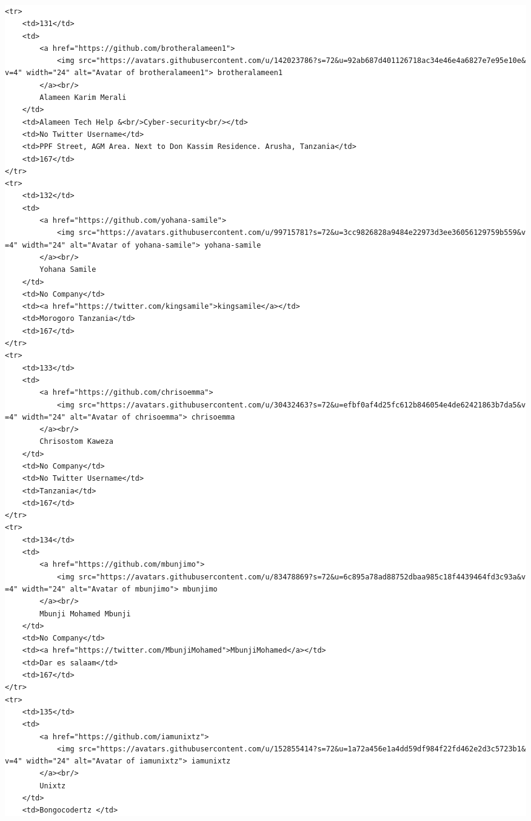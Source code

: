 	<tr>
		<td>131</td>
		<td>
			<a href="https://github.com/brotheralameen1">
				<img src="https://avatars.githubusercontent.com/u/142023786?s=72&u=92ab687d401126718ac34e46e4a6827e7e95e10e&v=4" width="24" alt="Avatar of brotheralameen1"> brotheralameen1
			</a><br/>
			Alameen Karim Merali
		</td>
		<td>Alameen Tech Help &<br/>Cyber-security<br/></td>
		<td>No Twitter Username</td>
		<td>PPF Street, AGM Area. Next to Don Kassim Residence. Arusha, Tanzania</td>
		<td>167</td>
	</tr>
	<tr>
		<td>132</td>
		<td>
			<a href="https://github.com/yohana-samile">
				<img src="https://avatars.githubusercontent.com/u/99715781?s=72&u=3cc9826828a9484e22973d3ee36056129759b559&v=4" width="24" alt="Avatar of yohana-samile"> yohana-samile
			</a><br/>
			Yohana Samile
		</td>
		<td>No Company</td>
		<td><a href="https://twitter.com/kingsamile">kingsamile</a></td>
		<td>Morogoro Tanzania</td>
		<td>167</td>
	</tr>
	<tr>
		<td>133</td>
		<td>
			<a href="https://github.com/chrisoemma">
				<img src="https://avatars.githubusercontent.com/u/30432463?s=72&u=efbf0af4d25fc612b846054e4de62421863b7da5&v=4" width="24" alt="Avatar of chrisoemma"> chrisoemma
			</a><br/>
			Chrisostom Kaweza
		</td>
		<td>No Company</td>
		<td>No Twitter Username</td>
		<td>Tanzania</td>
		<td>167</td>
	</tr>
	<tr>
		<td>134</td>
		<td>
			<a href="https://github.com/mbunjimo">
				<img src="https://avatars.githubusercontent.com/u/83478869?s=72&u=6c895a78ad88752dbaa985c18f4439464fd3c93a&v=4" width="24" alt="Avatar of mbunjimo"> mbunjimo
			</a><br/>
			Mbunji Mohamed Mbunji
		</td>
		<td>No Company</td>
		<td><a href="https://twitter.com/MbunjiMohamed">MbunjiMohamed</a></td>
		<td>Dar es salaam</td>
		<td>167</td>
	</tr>
	<tr>
		<td>135</td>
		<td>
			<a href="https://github.com/iamunixtz">
				<img src="https://avatars.githubusercontent.com/u/152855414?s=72&u=1a72a456e1a4dd59df984f22fd462e2d3c5723b1&v=4" width="24" alt="Avatar of iamunixtz"> iamunixtz
			</a><br/>
			Unixtz
		</td>
		<td>Bongocodertz </td>